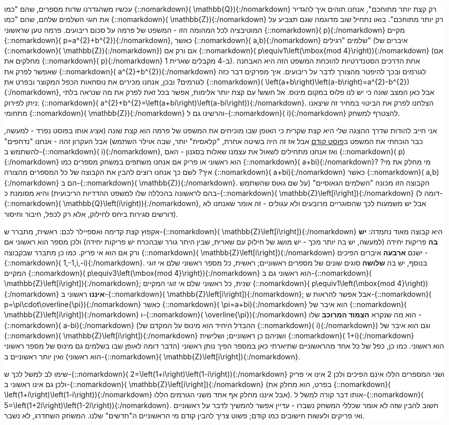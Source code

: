 עכשיו משהגדרנו שדות מספרים, שהם "כמו {::nomarkdown}\( \mathbb{Q}\){:/nomarkdown} רק קצת יותר מתוחכם", אנחנו תוהים איך להגדיר את חוגי השלמים שלהם, שהם "כמו {::nomarkdown}\( \mathbb{Z}\){:/nomarkdown} רק יותר מתוחכם". בואו נתחיל שוב מדוגמה שגם תצביע על המוטיבציה לכל המהומה הזו - המשפט של פרמה על סכום ריבועים. פרמה טען שראשוני {::nomarkdown}\( p\){:/nomarkdown} מקיים {::nomarkdown}\( p=a^{2}+b^{2}\){:/nomarkdown}, כאשר {::nomarkdown}\( a,b\){:/nomarkdown} שלמים "רגילים" (איברים של {::nomarkdown}\( \mathbb{Z}\){:/nomarkdown}) אם ורק אם {::nomarkdown}\( p\equiv1\left(\mbox{mod 4}\right)\){:/nomarkdown} (אם מחלקים את {::nomarkdown}\( p\){:/nomarkdown} ב-4 מקבלים שארית 1). אחת הדרכים הסטנדרטיות להוכחת המשפט הזה היא האבחנה שאפשר לפרק את {::nomarkdown}\( a^{2}+b^{2}\){:/nomarkdown} לגורמים ובכך להיפטר מהצורך לדבר על ריבועים. איך מפרקים דבר כזה לגורמים? ובכן, אנחנו מכירים את נוסחאות הכפל המקוצר ובפרט את {::nomarkdown}\( \left(a+b\right)\left(a-b\right)=a^{2}-b^{2}\){:/nomarkdown}, אבל כאן המצב שונה כי יש לנו פלוס במקום מינוס. אל חשש! עם קצת יותר אלימות, אפשר בכל זאת לפרק את מה שנראה בלתי ניתן לפירוק: {::nomarkdown}\( a^{2}+b^{2}=\left(a+bi\right)\left(a-bi\right)\){:/nomarkdown}. הצלחנו לפרק את הביטוי במחיר זה שיצאנו מתחומי {::nomarkdown}\( \mathbb{Z}\){:/nomarkdown} והרשינו גם ל-{::nomarkdown}\( i\){:/nomarkdown} להצטרף למשחק.

אני חייב להודות שדרך ההצגה שלי היא קצת שקרית כי האופן שבו מוכיחים את המשפט של פרמה הוא קצת שונה (אציג אותו בפוסט נפרד - למעשה, כבר הוכחתי את המשפט ב<a href="http://www.gadial.net/?p=198">פוסט קודם</a> אבל אז זה היה בשיטה אחרת, "קלאסית" יותר, שבה אוילר השתמש) אבל העקרון זהה - אנחנו "נדחפים" להשתמש ב-{::nomarkdown}\( i\){:/nomarkdown}, ואז אנחנו מתחילים לשאול את עצמנו שאלות בסגנון - האם {::nomarkdown}\( p\){:/nomarkdown} הוא ראשוני או פריק אם אנחנו משתפים במשחק מספרים כמו {::nomarkdown}\( a+bi\){:/nomarkdown}? מי מחלק את מי? איך? לשם כך אנחנו רוצים להבין את הקבוצה של כל המספרים מהצורה {::nomarkdown}\( a+bi\){:/nomarkdown} כאשר {::nomarkdown}\( a,b\){:/nomarkdown} הם ב-{::nomarkdown}\( \mathbb{Z}\){:/nomarkdown}. הקבוצה הזו מכונה "השלמים הגאוסיים" (על שם גאוס שהשתמש בהם לראשונה בהכללה שלו למשפט ההדדיות הריבועית) והיא מסומנת כ-{::nomarkdown}\( \mathbb{Z}\left[i\right]\){:/nomarkdown} (דומה ל-{::nomarkdown}\( \mathbb{Q}\left(i\right)\){:/nomarkdown}, אבל יש משמעות לכך שהסוגריים מרובעים ולא עגולים - זה אומר שאנחנו לא דורשים סגירות ביחס לחילוק, אלא רק לכפל, חיבור וחיסור).

אקפוץ קצת קדימה ואספיילר לכם: ראשית, מתברר ש-{::nomarkdown}\( \mathbb{Z}\left[i\right]\){:/nomarkdown} היא קבוצה מאוד נחמדה: <strong>יש בה</strong> פריקות יחידה (למעשה, יש בה יותר מכך - יש מושג של חילוק עם שארית, שבין היתר גורר שבהכרח יש פריקות יחידה) ולכן מספר הוא ראשוני אם ורק אם הוא אי פריק. כמו כן מתברר שבקבוצה {::nomarkdown}\( \mathbb{Z}\left[i\right]\){:/nomarkdown} ישנם <strong>ארבעה</strong> איברים הפיכים - {::nomarkdown}\( 1,-1,i,-i\){:/nomarkdown}. בנוסף, יש בה <strong>שלושה</strong> סוגים שונים של מספרים ראשוניים; ראשית, כל מספר ראשוני שלם אי זוגי המקיים {::nomarkdown}\( p\equiv3\left(\mbox{mod 4}\right)\){:/nomarkdown} הוא ראשוני גם ב-{::nomarkdown}\( \mathbb{Z}\left[i\right]\){:/nomarkdown}; שנית, כל ראשוני שלם אי זוגי המקיים {::nomarkdown}\( p\equiv1\left(\mbox{mod 4}\right)\){:/nomarkdown} <strong>איננו</strong> ראשוני ב-{::nomarkdown}\( \mathbb{Z}\left[i\right]\){:/nomarkdown}; אבל אפשר להראות ש-{::nomarkdown}\( p=\pi\cdot\overline{\pi}\){:/nomarkdown} כאשר {::nomarkdown}\( \pi=a+bi\){:/nomarkdown} הוא איבר של {::nomarkdown}\( \mathbb{Z}\left[i\right]\){:/nomarkdown} ו-{::nomarkdown}\( \overline{\pi}\){:/nomarkdown} הוא מה שנקרא <strong>הצמוד המרוכב</strong> שלו - {::nomarkdown}\( a-bi\){:/nomarkdown} (ההבדל היחיד הוא מינוס על המקדם של {::nomarkdown}\( i\){:/nomarkdown}) וגם הוא איבר של {::nomarkdown}\( \mathbb{Z}\left[i\right]\){:/nomarkdown} ושניהם כן ראשוניים; ושלישית {::nomarkdown}\( 1+i\){:/nomarkdown} הוא ראשוני. כמו כן, כפל של כל אחד מהראשוניים שתיארתי כאן במספר הפיך נותן ראשוני (הדבר דומה לאופן שבו בשלמים גם מינוס של מספר ראשוני הוא ראשוני) ואין יותר ראשוניים ב-{::nomarkdown}\( \mathbb{Z}\left[i\right]\){:/nomarkdown}.

שימו לב למשל לכך ש-{::nomarkdown}\( 2=\left(1+i\right)\left(1-i\right)\){:/nomarkdown} ושני המספרים הללו אינם הפיכים ולכן 2 אינו אי פריק ולכן גם אינו ראשוני ב-{::nomarkdown}\( \mathbb{Z}\left[i\right]\){:/nomarkdown} (בפרט, הוא מחלק את {::nomarkdown}\( \left(1+i\right)\left(1-i\right)\){:/nomarkdown} אבל איננו מחלק אף אחד משני הגורמים הללו). אותו דבר קורה למשל ל-{::nomarkdown}\( 5=\left(1+2i\right)\left(1-2i\right)\){:/nomarkdown}. חשוב להבין שזה לא אומר שכללי המשחק נשברו - עדיין אפשר להמשיך לדבר על ראשוניים ואי פריקים ולעשות חישובים כמו קודם; פשוט צריך להבין קודם מי הראשוניים ה"חדשים" שלנו. המשחק השתדרג, לא נשבר.
